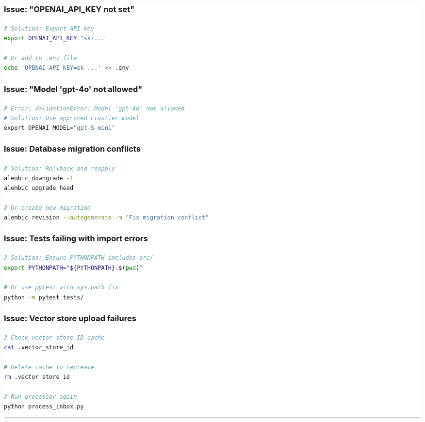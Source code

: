 ### Issue: "OPENAI_API_KEY not set"

```bash
# Solution: Export API key
export OPENAI_API_KEY="sk-..."

# Or add to .env file
echo 'OPENAI_API_KEY=sk-...' >> .env
```

### Issue: "Model 'gpt-4o' not allowed"

```python
# Error: ValidationError: Model 'gpt-4o' not allowed
# Solution: Use approved Frontier model
export OPENAI_MODEL="gpt-5-mini"
```

### Issue: Database migration conflicts

```bash
# Solution: Rollback and reapply
alembic downgrade -1
alembic upgrade head

# Or create new migration
alembic revision --autogenerate -m "Fix migration conflict"
```

### Issue: Tests failing with import errors

```bash
# Solution: Ensure PYTHONPATH includes src/
export PYTHONPATH="${PYTHONPATH}:$(pwd)"

# Or use pytest with sys.path fix
python -m pytest tests/
```

### Issue: Vector store upload failures

```bash
# Check vector store ID cache
cat .vector_store_id

# Delete cache to recreate
rm .vector_store_id

# Run processor again
python process_inbox.py
```

---
